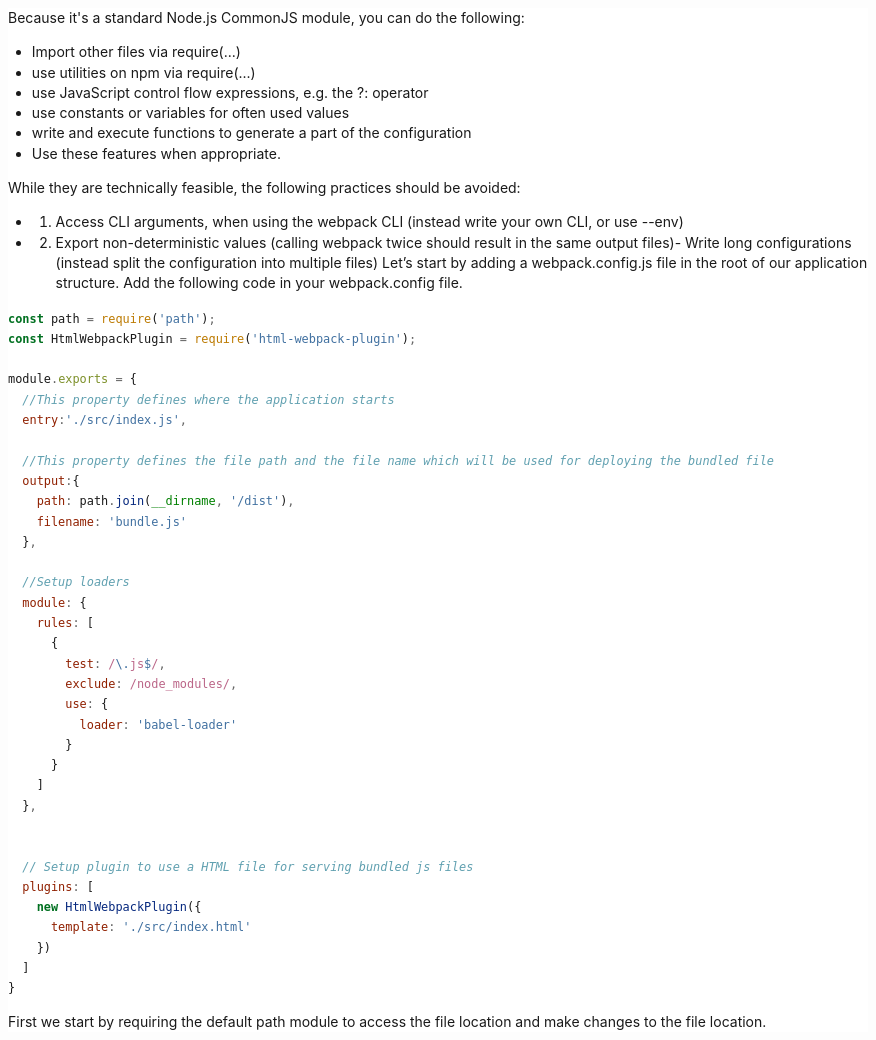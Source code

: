Because it's a standard Node.js CommonJS module, you can do the following:

- Import other files via require(...)
- use utilities on npm via require(...)
- use JavaScript control flow expressions, e.g. the ?: operator
- use constants or variables for often used values
- write and execute functions to generate a part of the configuration
- Use these features when appropriate.

While they are technically feasible, the following practices should be avoided:

- 1. Access CLI arguments, when using the webpack CLI (instead write your own CLI, or use --env)
- 2. Export non-deterministic values (calling webpack twice should result in the same output files)- 
Write long configurations (instead split the configuration into multiple files)
Let’s start by adding a webpack.config.js file in the root of our application structure. Add the following code in your webpack.config file.
```javascript
const path = require('path');
const HtmlWebpackPlugin = require('html-webpack-plugin');

module.exports = {
  //This property defines where the application starts
  entry:'./src/index.js',

  //This property defines the file path and the file name which will be used for deploying the bundled file
  output:{
    path: path.join(__dirname, '/dist'),
    filename: 'bundle.js'
  },

  //Setup loaders
  module: {
    rules: [
      {
        test: /\.js$/, 
        exclude: /node_modules/,
        use: {
          loader: 'babel-loader'
        }
      }
    ]
  },

  
  // Setup plugin to use a HTML file for serving bundled js files
  plugins: [
    new HtmlWebpackPlugin({
      template: './src/index.html'
    })
  ]
}

```
First we start by requiring the default path module to access the file location and make changes to the file location.
